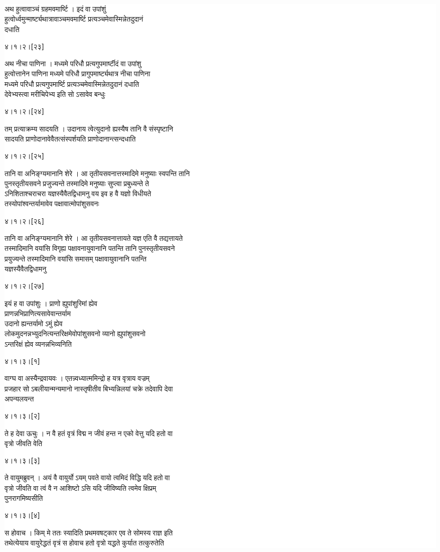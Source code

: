 अथ हुत्वावाञ्चं ग्रहमवमार्ष्टि । इदं वा उपांशुं  
हुत्वोर्ध्वमुन्मार्ष्ट्यथात्रावाञ्चमवमार्ष्टि प्रत्यञ्चमेवास्मिन्नेतदुदानं  
दधाति 

४।१।२।[२३]  
    
अथ नीचा पाणिना । मध्यमे परिधौ प्रत्यगुपमार्ष्टीदं वा उपांशु  
हुत्वोत्तानेन पाणिना मध्यमे परिधौ प्रागुपमार्ष्ट्यथात्र नीचा पाणिना  
मध्यमे परिधौ प्रत्यगुपमार्ष्टि प्रत्यञ्चमेवास्मिन्नेतदुदानं दधाति  
देवेभ्यस्त्वा मरीचिपेभ्य इति सो ऽसावेव बन्धुः 

४।१।२।[२४]  
    
तम् प्रत्याक्रम्य सादयति । उदानाय त्वेत्युदानो ह्यस्यैष तानि वै संस्पृष्टानि  
सादयति प्राणोदानावेवैतत्संस्पर्शयति प्राणोदानान्त्सन्दधाति 

४।१।२।[२५]  
    
तानि वा अनिङ्ग्यमानानि शेरे । आ तृतीयसवनात्तस्मादिमे मनुष्याः स्वपन्ति तानि  
पुनस्तृतीयसवने प्रजुज्यन्ते तस्मादिमे मनुष्याः सुप्त्वा प्रबुध्यन्ते ते  
ऽनिशिताश्चराचरा यज्ञस्यैवैतद्विधामनु वय इव ह वै यज्ञो विधीयते  
तस्योपांश्वन्तर्यामावेव पक्षावात्मोपांशुसवनः 

४।१।२।[२६]  
    
तानि वा अनिङ्ग्यमानानि शेरे । आ तृतीयसवनात्तायते यज्ञ एति वै तद्यत्तायते  
तस्मादिमानि वयांसि विगृह्य पक्षावनायुवानानि पतन्ति तानि पुनस्तृतीयसवने  
प्रयुज्यन्ते तस्मादिमानि वयांसि समासम् पक्षावायुवानानि पतन्ति  
यज्ञस्यैवैतद्विधामनु

४।१।२।[२७]  
    
इयं ह वा उपांशुः । प्राणो ह्युपांशुरिमां ह्येव  
प्राणन्नभिप्राणित्यसावेवान्तर्याम  
उदानो ह्यन्तर्यामो ऽमुं ह्येव  
लोकमुदनन्नभ्युदनित्यन्तरिक्षमेवोपांशुसवनो व्यानो ह्युपांशुसवनो  
ऽन्तरिक्षं ह्येव व्यनन्नभिव्यनिति

४।१।३।[१]  
    
वाग्घ वा अस्यैन्द्रवायवः । एतन्न्वध्यात्ममिन्द्रो ह यत्र वृत्राय वज्रम्  
प्रजहार सो ऽबलीयान्मन्यमानो नास्तृषीतीव बिभ्यन्निलयां चक्रे तदेवापि देवा  
अपन्यलयन्त

४।१।३।[२]  
    
ते ह देवा ऊचुः । न वै हतं वृत्रं विद्म न जीवं हन्त न एको वेत्तु यदि हतो वा  
वृत्रो जीवति वेति

४।१।३।[३]  
    
ते वायुमब्रुवन् । अयं वै वायुर्यो ऽयम् पवते वायो त्वमिदं विद्धि यदि हतो वा  
वृत्रो जीवति वा त्वं वै न आशिष्टो ऽसि यदि जीविष्यति त्वमेव क्षिप्रम्  
पुनरागमिष्यसीति

४।१।३।[४]  
    
स होवाच । किम् मे ततः स्यादिति प्रथमवषट्कार एव ते सोमस्य राज्ञ इति  
तथेत्येयाय वायुरेद्धतं वृत्रं स होवाच हतो वृत्रो यद्धते कुर्यात तत्कुरुतेति
